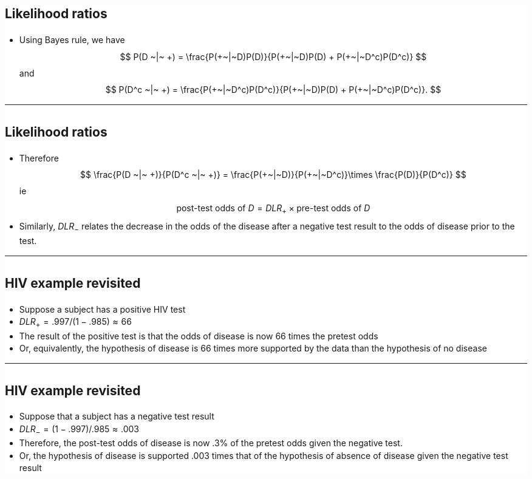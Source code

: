 
## Likelihood ratios

- Using Bayes rule, we have
  $$
  P(D ~|~ +) = \frac{P(+~|~D)P(D)}{P(+~|~D)P(D) + P(+~|~D^c)P(D^c)} 
  $$
  and
  $$
  P(D^c ~|~ +) = \frac{P(+~|~D^c)P(D^c)}{P(+~|~D)P(D) + P(+~|~D^c)P(D^c)}.
  $$

---

## Likelihood ratios

- Therefore
$$
\frac{P(D ~|~ +)}{P(D^c ~|~ +)} = \frac{P(+~|~D)}{P(+~|~D^c)}\times \frac{P(D)}{P(D^c)}
$$
ie
$$
\mbox{post-test odds of }D = DLR_+\times\mbox{pre-test odds of }D
$$
- Similarly, $DLR_-$ relates the decrease in the odds of the
  disease after a negative test result to the odds of disease prior to
  the test.

---

## HIV example revisited

- Suppose a subject has a positive HIV test
- $DLR_+ = .997 / (1 - .985) \approx 66$
- The result of the positive test is that the odds of disease is now 66 times the pretest odds
- Or, equivalently, the hypothesis of disease is 66 times more supported by the data than the hypothesis of no disease

---

## HIV example revisited

- Suppose that a subject has a negative test result 
- $DLR_- = (1 - .997) / .985  \approx .003$
- Therefore, the post-test odds of disease is now $.3\%$ of the pretest odds given the negative test.
- Or, the hypothesis of disease is supported $.003$ times that of the hypothesis of absence of disease given the negative test result



